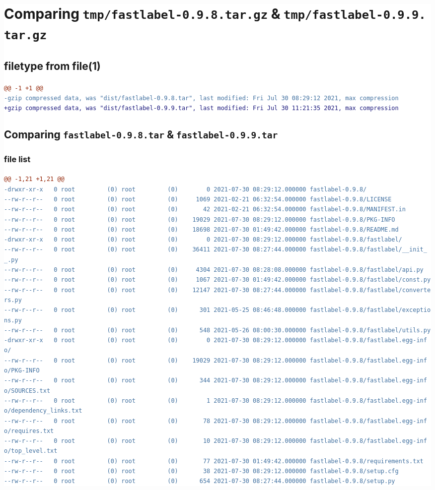 # Comparing `tmp/fastlabel-0.9.8.tar.gz` & `tmp/fastlabel-0.9.9.tar.gz`

## filetype from file(1)

```diff
@@ -1 +1 @@
-gzip compressed data, was "dist/fastlabel-0.9.8.tar", last modified: Fri Jul 30 08:29:12 2021, max compression
+gzip compressed data, was "dist/fastlabel-0.9.9.tar", last modified: Fri Jul 30 11:21:35 2021, max compression
```

## Comparing `fastlabel-0.9.8.tar` & `fastlabel-0.9.9.tar`

### file list

```diff
@@ -1,21 +1,21 @@
-drwxr-xr-x   0 root         (0) root         (0)        0 2021-07-30 08:29:12.000000 fastlabel-0.9.8/
--rw-r--r--   0 root         (0) root         (0)     1069 2021-02-21 06:32:54.000000 fastlabel-0.9.8/LICENSE
--rw-r--r--   0 root         (0) root         (0)       42 2021-02-21 06:32:54.000000 fastlabel-0.9.8/MANIFEST.in
--rw-r--r--   0 root         (0) root         (0)    19029 2021-07-30 08:29:12.000000 fastlabel-0.9.8/PKG-INFO
--rw-r--r--   0 root         (0) root         (0)    18698 2021-07-30 01:49:42.000000 fastlabel-0.9.8/README.md
-drwxr-xr-x   0 root         (0) root         (0)        0 2021-07-30 08:29:12.000000 fastlabel-0.9.8/fastlabel/
--rw-r--r--   0 root         (0) root         (0)    36411 2021-07-30 08:27:44.000000 fastlabel-0.9.8/fastlabel/__init__.py
--rw-r--r--   0 root         (0) root         (0)     4304 2021-07-30 08:28:08.000000 fastlabel-0.9.8/fastlabel/api.py
--rw-r--r--   0 root         (0) root         (0)     1067 2021-07-30 01:49:42.000000 fastlabel-0.9.8/fastlabel/const.py
--rw-r--r--   0 root         (0) root         (0)    12147 2021-07-30 08:27:44.000000 fastlabel-0.9.8/fastlabel/converters.py
--rw-r--r--   0 root         (0) root         (0)      301 2021-05-25 08:46:48.000000 fastlabel-0.9.8/fastlabel/exceptions.py
--rw-r--r--   0 root         (0) root         (0)      548 2021-05-26 08:00:30.000000 fastlabel-0.9.8/fastlabel/utils.py
-drwxr-xr-x   0 root         (0) root         (0)        0 2021-07-30 08:29:12.000000 fastlabel-0.9.8/fastlabel.egg-info/
--rw-r--r--   0 root         (0) root         (0)    19029 2021-07-30 08:29:12.000000 fastlabel-0.9.8/fastlabel.egg-info/PKG-INFO
--rw-r--r--   0 root         (0) root         (0)      344 2021-07-30 08:29:12.000000 fastlabel-0.9.8/fastlabel.egg-info/SOURCES.txt
--rw-r--r--   0 root         (0) root         (0)        1 2021-07-30 08:29:12.000000 fastlabel-0.9.8/fastlabel.egg-info/dependency_links.txt
--rw-r--r--   0 root         (0) root         (0)       78 2021-07-30 08:29:12.000000 fastlabel-0.9.8/fastlabel.egg-info/requires.txt
--rw-r--r--   0 root         (0) root         (0)       10 2021-07-30 08:29:12.000000 fastlabel-0.9.8/fastlabel.egg-info/top_level.txt
--rw-r--r--   0 root         (0) root         (0)       77 2021-07-30 01:49:42.000000 fastlabel-0.9.8/requirements.txt
--rw-r--r--   0 root         (0) root         (0)       38 2021-07-30 08:29:12.000000 fastlabel-0.9.8/setup.cfg
--rw-r--r--   0 root         (0) root         (0)      654 2021-07-30 08:27:44.000000 fastlabel-0.9.8/setup.py
```